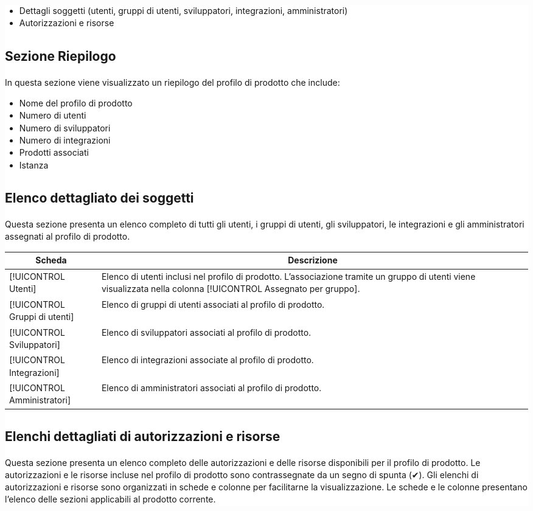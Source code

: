 * Dettagli soggetti (utenti, gruppi di utenti, sviluppatori, integrazioni, amministratori)
* Autorizzazioni e risorse

## Sezione Riepilogo

In questa sezione viene visualizzato un riepilogo del profilo di prodotto che include:

* Nome del profilo di prodotto
* Numero di utenti
* Numero di sviluppatori
* Numero di integrazioni
* Prodotti associati
* Istanza

## Elenco dettagliato dei soggetti

Questa sezione presenta un elenco completo di tutti gli utenti, i gruppi di utenti, gli sviluppatori, le integrazioni e gli amministratori assegnati al profilo di prodotto.

| Scheda | Descrizione |
|---------|----------|
| [!UICONTROL Utenti] | Elenco di utenti inclusi nel profilo di prodotto. L’associazione tramite un gruppo di utenti viene visualizzata nella colonna [!UICONTROL Assegnato per gruppo]. |
| [!UICONTROL Gruppi di utenti] | Elenco di gruppi di utenti associati al profilo di prodotto. |
| [!UICONTROL Sviluppatori] | Elenco di sviluppatori associati al profilo di prodotto. |
| [!UICONTROL Integrazioni] | Elenco di integrazioni associate al profilo di prodotto. |
| [!UICONTROL Amministratori] | Elenco di amministratori associati al profilo di prodotto. |

## Elenchi dettagliati di autorizzazioni e risorse

Questa sezione presenta un elenco completo delle autorizzazioni e delle risorse disponibili per il profilo di prodotto. Le autorizzazioni e le risorse incluse nel profilo di prodotto sono contrassegnate da un segno di spunta (✔). Gli elenchi di autorizzazioni e risorse sono organizzati in schede e colonne per facilitarne la visualizzazione. Le schede e le colonne presentano l’elenco delle sezioni applicabili al prodotto corrente.
